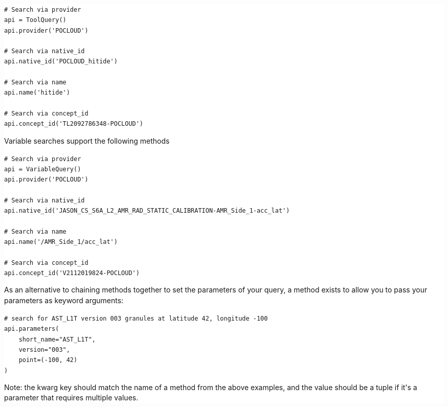     # Search via provider
    api = ToolQuery()
    api.provider('POCLOUD')

    # Search via native_id
    api.native_id('POCLOUD_hitide')

    # Search via name
    api.name('hitide')

    # Search via concept_id
    api.concept_id('TL2092786348-POCLOUD')

Variable searches support the following methods

    # Search via provider
    api = VariableQuery()
    api.provider('POCLOUD')

    # Search via native_id
    api.native_id('JASON_CS_S6A_L2_AMR_RAD_STATIC_CALIBRATION-AMR_Side_1-acc_lat')

    # Search via name
    api.name('/AMR_Side_1/acc_lat')

    # Search via concept_id
    api.concept_id('V2112019824-POCLOUD')

As an alternative to chaining methods together to set the parameters of your query, a method exists to allow you to pass
your parameters as keyword arguments:

    # search for AST_L1T version 003 granules at latitude 42, longitude -100
    api.parameters(
        short_name="AST_L1T",
        version="003",
        point=(-100, 42)
    )

Note: the kwarg key should match the name of a method from the above examples, and the value should be a tuple if it's a
parameter that requires multiple values.
